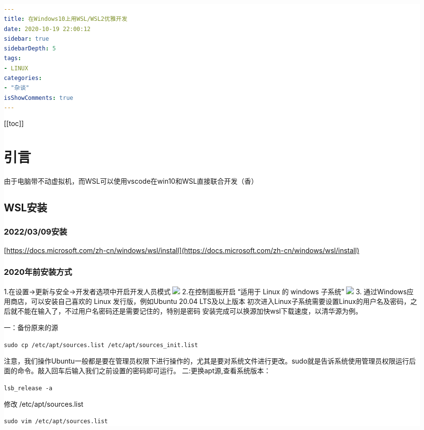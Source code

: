 ```yaml
---
title: 在Windows10上用WSL/WSL2优雅开发
date: 2020-10-19 22:00:12
sidebar: true
sidebarDepth: 5
tags:
- LINUX
categories:
- "杂谈"
isShowComments: true
---
```


[[toc]]

# 引言
由于电脑带不动虚拟机，而WSL可以使用vscode在win10和WSL直接联合开发（香）

## WSL安装

### 2022/03/09安装

[https://docs.microsoft.com/zh-cn/windows/wsl/install](https://docs.microsoft.com/zh-cn/windows/wsl/install)

### 2020年前安装方式

1.在设置->更新与安全->开发者选项中开启开发人员模式
![](https://dl-harmonyos.51cto.com/images/202010/d74a30341632605a81396183e556d339bb135e.PNG)
2.在控制面板开启 “适用于 Linux 的 windows 子系统”
![](https://dl-harmonyos.51cto.com/images/202010/0317d658993af1bd61f0861fe0ab062ded9115.PNG)
3. 通过Windows应用商店，可以安装自己喜欢的 Linux 发行版，例如Ubuntu 20.04 LTS及以上版本
初次进入Linux子系统需要设置Linux的用户名及密码，之后就不能在输入了，不过用户名密码还是需要记住的，特别是密码
安装完成可以换源加快wsl下载速度，以清华源为例。

一：备份原来的源
```
sudo cp /etc/apt/sources.list /etc/apt/sources_init.list

```


注意，我们操作Ubuntu一般都是要在管理员权限下进行操作的，尤其是要对系统文件进行更改。sudo就是告诉系统使用管理员权限运行后面的命令。敲入回车后输入我们之前设置的密码即可运行。
二:更换apt源,查看系统版本：

```
lsb_release -a
```
修改 /etc/apt/sources.list

```
sudo vim /etc/apt/sources.list
```
